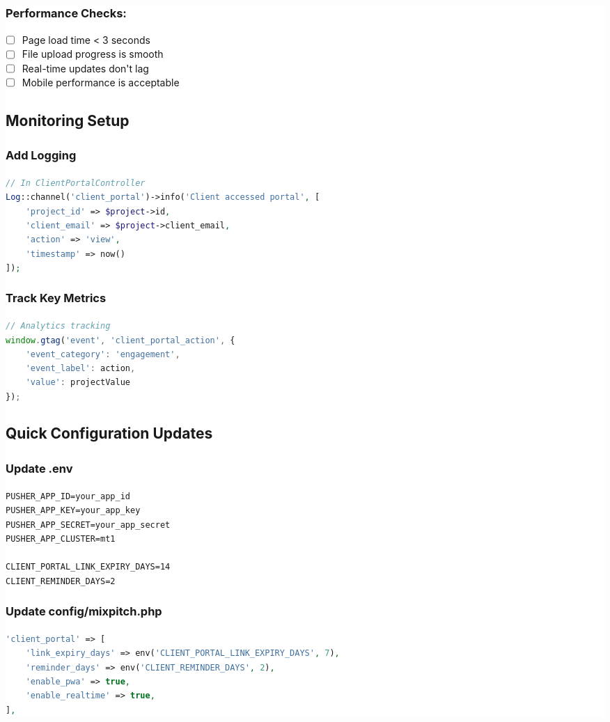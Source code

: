 ### Performance Checks:
- [ ] Page load time < 3 seconds
- [ ] File upload progress is smooth
- [ ] Real-time updates don't lag
- [ ] Mobile performance is acceptable

## Monitoring Setup

### Add Logging
```php
// In ClientPortalController
Log::channel('client_portal')->info('Client accessed portal', [
    'project_id' => $project->id,
    'client_email' => $project->client_email,
    'action' => 'view',
    'timestamp' => now()
]);
```

### Track Key Metrics
```javascript
// Analytics tracking
window.gtag('event', 'client_portal_action', {
    'event_category': 'engagement',
    'event_label': action,
    'value': projectValue
});
```

## Quick Configuration Updates

### Update .env
```env
PUSHER_APP_ID=your_app_id
PUSHER_APP_KEY=your_app_key
PUSHER_APP_SECRET=your_app_secret
PUSHER_APP_CLUSTER=mt1

CLIENT_PORTAL_LINK_EXPIRY_DAYS=14
CLIENT_REMINDER_DAYS=2
```

### Update config/mixpitch.php
```php
'client_portal' => [
    'link_expiry_days' => env('CLIENT_PORTAL_LINK_EXPIRY_DAYS', 7),
    'reminder_days' => env('CLIENT_REMINDER_DAYS', 2),
    'enable_pwa' => true,
    'enable_realtime' => true,
],
```
